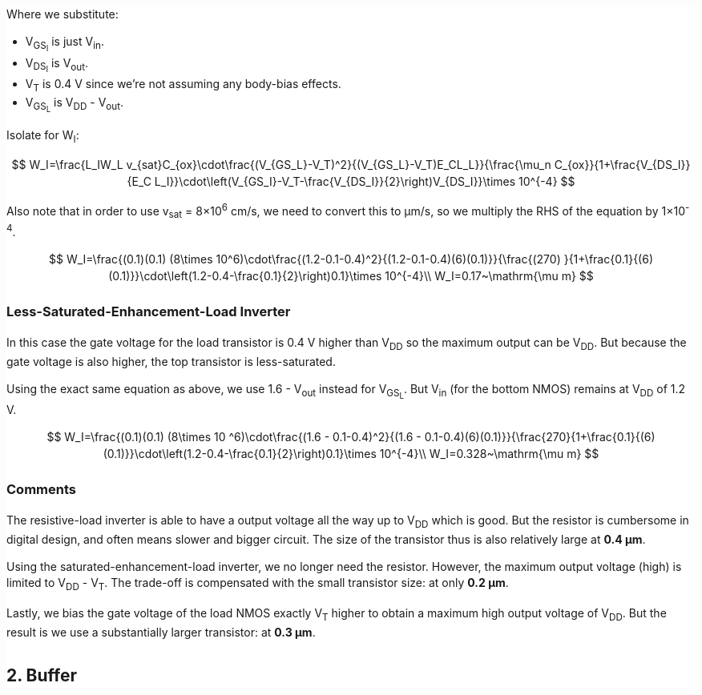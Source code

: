 Where we substitute:

- V<sub>GS<sub>I</sub></sub> is just V<sub>in</sub>.
- V<sub>DS<sub>I</sub></sub> is V<sub>out</sub>.
- V<sub>T</sub> is 0.4 V since we’re not assuming any body-bias effects.
- V<sub>GS<sub>L</sub></sub> is V<sub>DD</sub> - V<sub>out</sub>.

Isolate for W<sub>I</sub>:

$$
W_I=\frac{L_IW_L v_{sat}C_{ox}\cdot\frac{(V_{GS_L}-V_T)^2}{(V_{GS_L}-V_T)E_CL_L}}{\frac{\mu_n C_{ox}}{1+\frac{V_{DS_I}}{E_C L_I}}\cdot\left(V_{GS_I}-V_T-\frac{V_{DS_I}}{2}\right)V_{DS_I}}\times 10^{-4}
$$


Also note that in order to use v<sub>sat</sub> = 8&times;10<sup>6</sup> cm/s, we need to convert this to &mu;m/s, so we multiply the RHS of the equation by 1&times;10<sup>-4</sup>.

$$
W_I=\frac{(0.1)(0.1) (8\times 10^6)\cdot\frac{(1.2-0.1-0.4)^2}{(1.2-0.1-0.4)(6)(0.1)}}{\frac{(270) }{1+\frac{0.1}{(6)(0.1)}}\cdot\left(1.2-0.4-\frac{0.1}{2}\right)0.1}\times 10^{-4}\\
W_I=0.17~\mathrm{\mu m}
$$

### Less-Saturated-Enhancement-Load Inverter

In this case the gate voltage for the load transistor is 0.4 V higher than V<sub>DD</sub> so the maximum output can be V<sub>DD</sub>. But because the gate voltage is also higher, the top transistor is less-saturated.

Using the exact same equation as above, we use 1.6 - V<sub>out</sub> instead for V<sub>GS<sub>L</sub></sub>. But V<sub>in</sub> (for the bottom NMOS) remains at V<sub>DD</sub> of 1.2 V.

$$
W_I=\frac{(0.1)(0.1) (8\times 10 ^6)\cdot\frac{(1.6 - 0.1-0.4)^2}{(1.6 - 0.1-0.4)(6)(0.1)}}{\frac{270}{1+\frac{0.1}{(6)(0.1)}}\cdot\left(1.2-0.4-\frac{0.1}{2}\right)0.1}\times 10^{-4}\\
W_I=0.328~\mathrm{\mu m}
$$

### Comments

The resistive-load inverter is able to have a output voltage all the way up to V<sub>DD</sub> which is good. But the resistor is cumbersome in digital design, and often means slower and bigger circuit. The size of the transistor thus is also relatively large at **0.4 &mu;m**.

Using the saturated-enhancement-load inverter, we no longer need the resistor. However, the maximum output voltage (high) is limited to V<sub>DD</sub> - V<sub>T</sub>. The trade-off is compensated with the small transistor size: at only **0.2 &mu;m**.

Lastly, we bias the gate voltage of the load NMOS exactly V<sub>T</sub> higher to obtain a maximum high output voltage of V<sub>DD</sub>. But the result is we use a substantially larger transistor: at **0.3 &mu;m**.



## 2. Buffer
